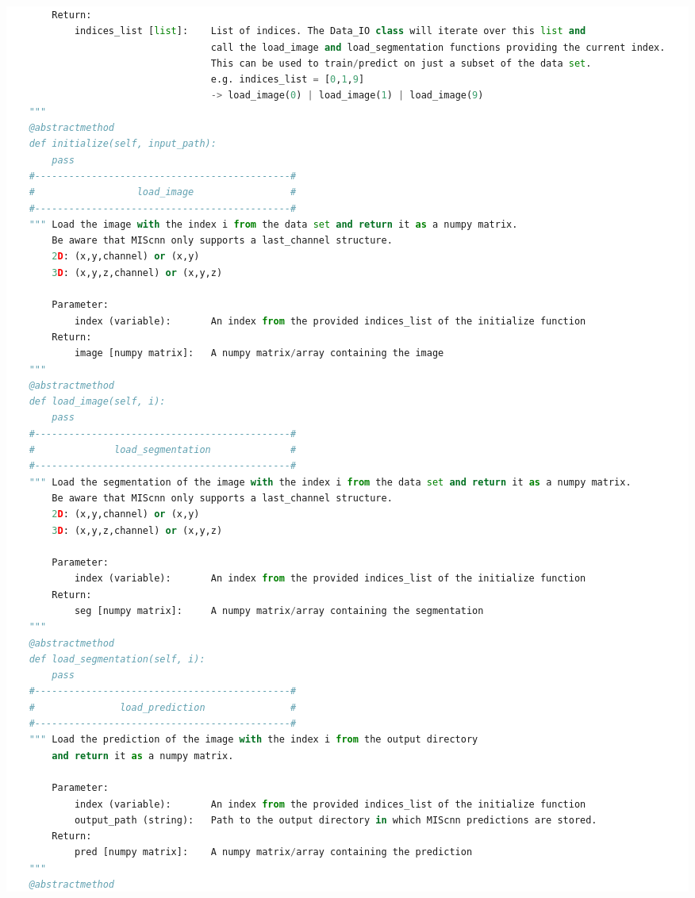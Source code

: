 ```python
        Return:
            indices_list [list]:    List of indices. The Data_IO class will iterate over this list and
                                    call the load_image and load_segmentation functions providing the current index.
                                    This can be used to train/predict on just a subset of the data set.
                                    e.g. indices_list = [0,1,9]
                                    -> load_image(0) | load_image(1) | load_image(9)
    """
    @abstractmethod
    def initialize(self, input_path):
        pass
    #---------------------------------------------#
    #                  load_image                 #
    #---------------------------------------------#
    """ Load the image with the index i from the data set and return it as a numpy matrix.
        Be aware that MIScnn only supports a last_channel structure.
        2D: (x,y,channel) or (x,y)
        3D: (x,y,z,channel) or (x,y,z)

        Parameter:
            index (variable):       An index from the provided indices_list of the initialize function
        Return:
            image [numpy matrix]:   A numpy matrix/array containing the image
    """
    @abstractmethod
    def load_image(self, i):
        pass
    #---------------------------------------------#
    #              load_segmentation              #
    #---------------------------------------------#
    """ Load the segmentation of the image with the index i from the data set and return it as a numpy matrix.
        Be aware that MIScnn only supports a last_channel structure.
        2D: (x,y,channel) or (x,y)
        3D: (x,y,z,channel) or (x,y,z)

        Parameter:
            index (variable):       An index from the provided indices_list of the initialize function
        Return:
            seg [numpy matrix]:     A numpy matrix/array containing the segmentation
    """
    @abstractmethod
    def load_segmentation(self, i):
        pass
    #---------------------------------------------#
    #               load_prediction               #
    #---------------------------------------------#
    """ Load the prediction of the image with the index i from the output directory
        and return it as a numpy matrix.

        Parameter:
            index (variable):       An index from the provided indices_list of the initialize function
            output_path (string):   Path to the output directory in which MIScnn predictions are stored.
        Return:
            pred [numpy matrix]:    A numpy matrix/array containing the prediction
    """
    @abstractmethod
```